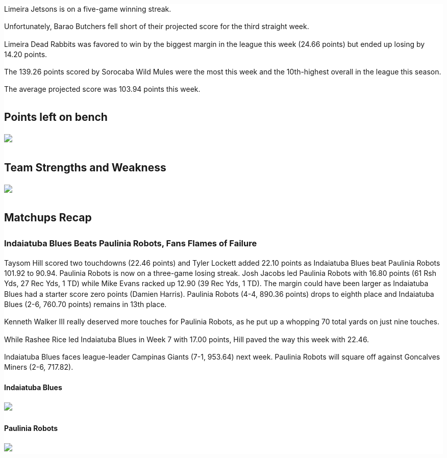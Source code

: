 Limeira Jetsons is on a five-game winning streak.

Unfortunately, Barao Butchers fell short of their projected score for the third straight week.

Limeira Dead Rabbits was favored to win by the biggest margin in the league this week (24.66 points) but ended up losing by 14.20 points.

The 139.26 points scored by Sorocaba Wild Mules were the most this week and the 10th-highest overall in the league this season.

The average projected score was 103.94 points this week.





## Points left on bench


<img src="{{< blogdown/postref >}}index_files/figure-html/benchPoints-1.png" width="672" />



## Team Strengths and Weakness

<img src="{{< blogdown/postref >}}index_files/figure-html/teamStrength-1.png" width="672" />



## Matchups Recap

### Indaiatuba Blues Beats Paulinia Robots, Fans Flames of Failure 

Taysom Hill scored two touchdowns (22.46 points) and Tyler Lockett added 22.10 points as Indaiatuba Blues beat Paulinia Robots 101.92 to 90.94. Paulinia Robots is now on a three-game losing streak. Josh Jacobs led Paulinia Robots with 16.80 points (61 Rsh Yds, 27 Rec Yds, 1 TD) while Mike Evans racked up 12.90 (39 Rec Yds, 1 TD). The margin could have been larger as Indaiatuba Blues had a starter score zero points (Damien Harris). Paulinia Robots (4-4, 890.36 points) drops to eighth place and Indaiatuba Blues (2-6, 760.70 points) remains in 13th place.

 Kenneth Walker III really deserved more touches for Paulinia Robots, as he put up a whopping 70 total yards on just nine touches.

 While Rashee Rice led Indaiatuba Blues in Week 7 with 17.00 points, Hill paved the way this week with 22.46.

 Indaiatuba Blues faces league-leader Campinas Giants (7-1, 953.64) next week. Paulinia Robots will square off against Goncalves Miners (2-6, 717.82).

#### Indaiatuba Blues
<img src="{{< blogdown/postref >}}index_files/figure-html/listRecap-1.png" width="672" />

#### Paulinia Robots
<img src="{{< blogdown/postref >}}index_files/figure-html/listRecap-2.png" width="672" />
